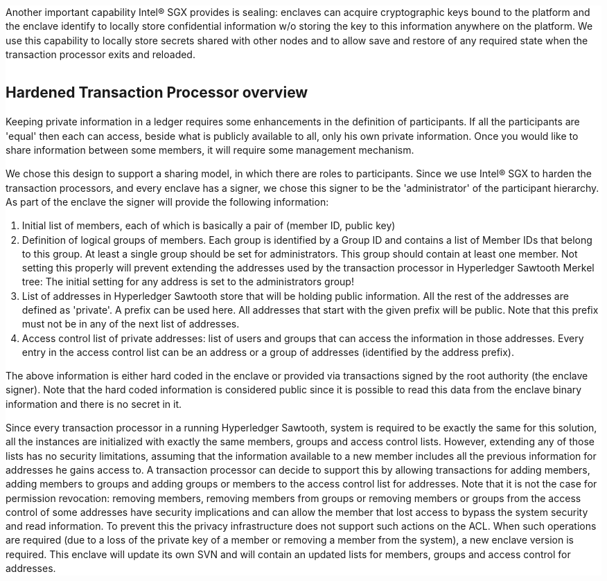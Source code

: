 Another important capability Intel® SGX provides is sealing: enclaves can 
acquire cryptographic keys bound to the platform and the enclave identify to 
locally store confidential information w/o storing the key to this information 
anywhere on the platform. We use this capability to locally store secrets shared 
with other nodes and to allow save and restore of any required state when the 
transaction processor exits and reloaded.

  
## Hardened Transaction Processor overview

Keeping private information in a ledger requires some enhancements in the 
definition of participants. If all the participants are 'equal' then each can 
access, beside what is publicly available to all, only his own private 
information. Once you would like to share information between some members, it 
will require some management mechanism.

We chose this design to support a sharing model, in which there are roles to 
participants. Since we use Intel® SGX to harden the transaction processors, and 
every enclave has a signer, we chose this signer to be the 'administrator' of 
the participant hierarchy. As part of the enclave the signer will provide the 
following information:

1. Initial list of members, each of which is basically a pair of (member ID, 
   public key)
2. Definition of logical groups of members. Each group is identified by a Group 
   ID and contains a list of Member IDs that belong to this group. At least a 
   single group should be set for administrators. This group should contain at 
   least one member. Not setting this properly will prevent extending the 
   addresses used by the transaction processor in Hyperledger Sawtooth Merkel 
   tree: The initial setting for any address is set to the administrators group!
3. List of addresses in Hyperledger Sawtooth store that will be holding public 
   information. All the rest of the addresses are defined as 'private'. A prefix 
   can be used here. All addresses that start with the given prefix will be 
   public. Note that this prefix must not be in any of the next list of 
   addresses.
4. Access control list of private addresses: list of users and groups that can 
   access the information in those addresses. Every entry in the access control 
   list can be an address or a group of addresses (identified by the address 
   prefix).

The above information is either hard coded in the enclave or provided via 
transactions signed by the root authority (the enclave signer). Note that the 
hard coded information is considered public since it is possible to read this 
data from the enclave binary information and there is no secret in it.

Since every transaction processor in a running Hyperledger Sawtooth, system is 
required to be exactly the same for this solution, all the instances are 
initialized with exactly the same members, groups and access control lists. 
However, extending any of those lists has no security limitations, assuming that 
the information available to a new member includes all the previous information 
for addresses he gains access to. A transaction processor can decide to support 
this by allowing transactions for adding members, adding members to groups and 
adding groups or members to the access control list for addresses. Note that it 
is not the case for permission revocation: removing members, removing members 
from groups or removing members or groups from the access control of some 
addresses have security implications and can allow the member that lost access 
to bypass the system security and read information. To prevent this the privacy 
infrastructure does not support such actions on the ACL. When such operations 
are required (due to a loss of the private key of a member or removing a member 
from the system), a new enclave version is required. This enclave will update 
its own SVN and will contain an updated lists for members, groups and access 
control for addresses.
